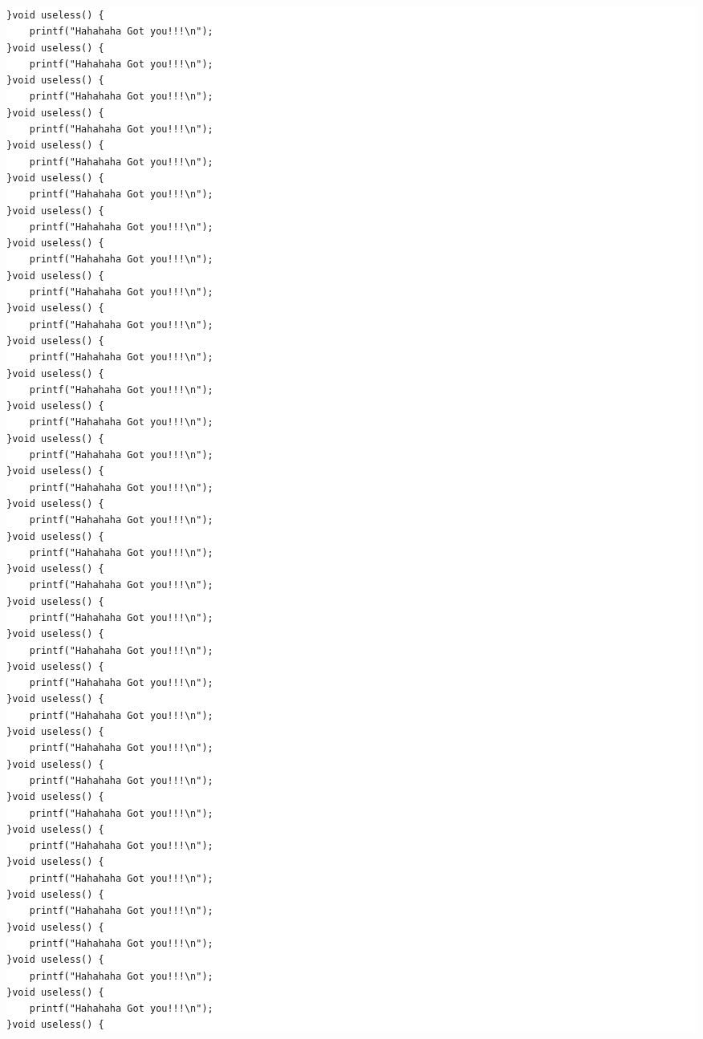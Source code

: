 ```
}void useless() {
    printf("Hahahaha Got you!!!\n");
}void useless() {
    printf("Hahahaha Got you!!!\n");
}void useless() {
    printf("Hahahaha Got you!!!\n");
}void useless() {
    printf("Hahahaha Got you!!!\n");
}void useless() {
    printf("Hahahaha Got you!!!\n");
}void useless() {
    printf("Hahahaha Got you!!!\n");
}void useless() {
    printf("Hahahaha Got you!!!\n");
}void useless() {
    printf("Hahahaha Got you!!!\n");
}void useless() {
    printf("Hahahaha Got you!!!\n");
}void useless() {
    printf("Hahahaha Got you!!!\n");
}void useless() {
    printf("Hahahaha Got you!!!\n");
}void useless() {
    printf("Hahahaha Got you!!!\n");
}void useless() {
    printf("Hahahaha Got you!!!\n");
}void useless() {
    printf("Hahahaha Got you!!!\n");
}void useless() {
    printf("Hahahaha Got you!!!\n");
}void useless() {
    printf("Hahahaha Got you!!!\n");
}void useless() {
    printf("Hahahaha Got you!!!\n");
}void useless() {
    printf("Hahahaha Got you!!!\n");
}void useless() {
    printf("Hahahaha Got you!!!\n");
}void useless() {
    printf("Hahahaha Got you!!!\n");
}void useless() {
    printf("Hahahaha Got you!!!\n");
}void useless() {
    printf("Hahahaha Got you!!!\n");
}void useless() {
    printf("Hahahaha Got you!!!\n");
}void useless() {
    printf("Hahahaha Got you!!!\n");
}void useless() {
    printf("Hahahaha Got you!!!\n");
}void useless() {
    printf("Hahahaha Got you!!!\n");
}void useless() {
    printf("Hahahaha Got you!!!\n");
}void useless() {
    printf("Hahahaha Got you!!!\n");
}void useless() {
    printf("Hahahaha Got you!!!\n");
}void useless() {
    printf("Hahahaha Got you!!!\n");
}void useless() {
    printf("Hahahaha Got you!!!\n");
}void useless() {
```